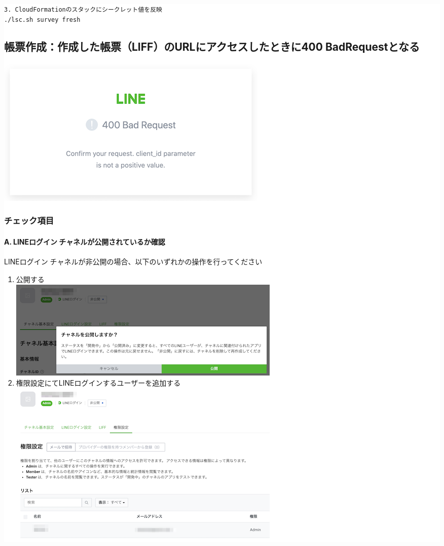 ```
3. CloudFormationのスタックにシークレット値を反映
./lsc.sh survey fresh
```

## 帳票作成：作成した帳票（LIFF）のURLにアクセスしたときに400 BadRequestとなる 

![400 BadRequest](./images/deploy_tips_404_badrequest-1.png)

### チェック項目
#### A. LINEログイン チャネルが公開されているか確認 

LINEログイン チャネルが非公開の場合、以下のいずれかの操作を行ってください  
  
1. 公開する  
![LINEログイン チャネル公開](./images/deploy_tips_404_badrequest-2.png)  
2. 権限設定にてLINEログインするユーザーを追加する  
![LINEログイン チャネル公開](./images/deploy_tips_404_badrequest-3.png)
